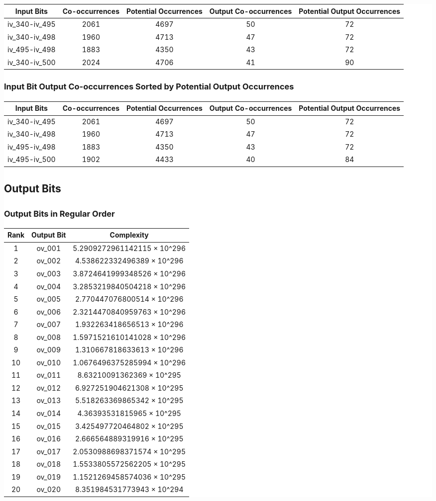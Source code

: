 | Input Bits | Co-occurrences | Potential Occurrences | Output Co-occurrences | Potential Output Occurrences |
|:----------:|:--------------:|:---------------------:|:---------------------:|:----------------------------:|
| iv_340-iv_495 | 2061 | 4697 | 50 | 72 |
| iv_340-iv_498 | 1960 | 4713 | 47 | 72 |
| iv_495-iv_498 | 1883 | 4350 | 43 | 72 |
| iv_340-iv_500 | 2024 | 4706 | 41 | 90 |

### Input Bit Output Co-occurrences Sorted by Potential Output Occurrences

| Input Bits | Co-occurrences | Potential Occurrences | Output Co-occurrences | Potential Output Occurrences |
|:----------:|:--------------:|:---------------------:|:---------------------:|:----------------------------:|
| iv_340-iv_495 | 2061 | 4697 | 50 | 72 |
| iv_340-iv_498 | 1960 | 4713 | 47 | 72 |
| iv_495-iv_498 | 1883 | 4350 | 43 | 72 |
| iv_495-iv_500 | 1902 | 4433 | 40 | 84 |

## Output Bits

### Output Bits in Regular Order

| Rank | Output Bit | Complexity |
|:----:|:----------:|:----------:|
| 1 | ov_001 | 5.2909272961142115 × 10^296 |
| 2 | ov_002 | 4.538622332496389 × 10^296 |
| 3 | ov_003 | 3.8724641999348526 × 10^296 |
| 4 | ov_004 | 3.2853219840504218 × 10^296 |
| 5 | ov_005 | 2.770447076800514 × 10^296 |
| 6 | ov_006 | 2.3214470840959763 × 10^296 |
| 7 | ov_007 | 1.932263418656513 × 10^296 |
| 8 | ov_008 | 1.5971521610141028 × 10^296 |
| 9 | ov_009 | 1.310667818633613 × 10^296 |
| 10 | ov_010 | 1.0676496375285994 × 10^296 |
| 11 | ov_011 | 8.63210091362369 × 10^295 |
| 12 | ov_012 | 6.927251904621308 × 10^295 |
| 13 | ov_013 | 5.518263369865342 × 10^295 |
| 14 | ov_014 | 4.36393531815965 × 10^295 |
| 15 | ov_015 | 3.425497720464802 × 10^295 |
| 16 | ov_016 | 2.666564889319916 × 10^295 |
| 17 | ov_017 | 2.0530988698371574 × 10^295 |
| 18 | ov_018 | 1.5533805572562205 × 10^295 |
| 19 | ov_019 | 1.1521269458574036 × 10^295 |
| 20 | ov_020 | 8.351984531773943 × 10^294 |